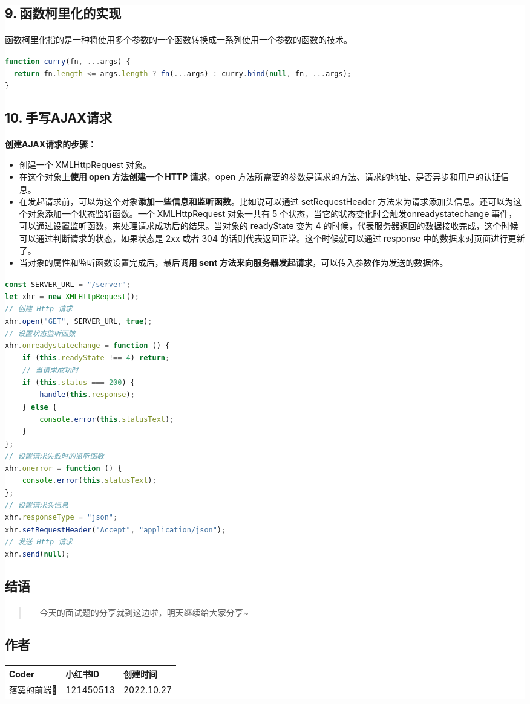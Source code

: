 ## 9. 函数柯里化的实现

函数柯里化指的是一种将使用多个参数的一个函数转换成一系列使用一个参数的函数的技术。

```js
function curry(fn, ...args) {
  return fn.length <= args.length ? fn(...args) : curry.bind(null, fn, ...args);
}
```

## 10. 手写AJAX请求

**创建AJAX请求的步骤：**

- 创建一个 XMLHttpRequest 对象。
- 在这个对象上**使用 open 方法创建一个 HTTP 请求**，open 方法所需要的参数是请求的方法、请求的地址、是否异步和用户的认证信息。
- 在发起请求前，可以为这个对象**添加一些信息和监听函数**。比如说可以通过 setRequestHeader 方法来为请求添加头信息。还可以为这个对象添加一个状态监听函数。一个 XMLHttpRequest 对象一共有 5
  个状态，当它的状态变化时会触发onreadystatechange 事件，可以通过设置监听函数，来处理请求成功后的结果。当对象的 readyState 变为 4
  的时候，代表服务器返回的数据接收完成，这个时候可以通过判断请求的状态，如果状态是 2xx 或者 304 的话则代表返回正常。这个时候就可以通过 response 中的数据来对页面进行更新了。
- 当对象的属性和监听函数设置完成后，最后调**用 sent 方法来向服务器发起请求**，可以传入参数作为发送的数据体。

```javascript
const SERVER_URL = "/server";
let xhr = new XMLHttpRequest();
// 创建 Http 请求
xhr.open("GET", SERVER_URL, true);
// 设置状态监听函数
xhr.onreadystatechange = function () {
    if (this.readyState !== 4) return;
    // 当请求成功时
    if (this.status === 200) {
        handle(this.response);
    } else {
        console.error(this.statusText);
    }
};
// 设置请求失败时的监听函数
xhr.onerror = function () {
    console.error(this.statusText);
};
// 设置请求头信息
xhr.responseType = "json";
xhr.setRequestHeader("Accept", "application/json");
// 发送 Http 请求
xhr.send(null);
```
## 结语

> &emsp; 今天的面试题的分享就到这边啦，明天继续给大家分享~

## 作者

| Coder       | 小红书ID  | 创建时间   |
| :---------- | :-------- | :--------- |
| 落寞的前端👣 | 121450513 | 2022.10.27 |
